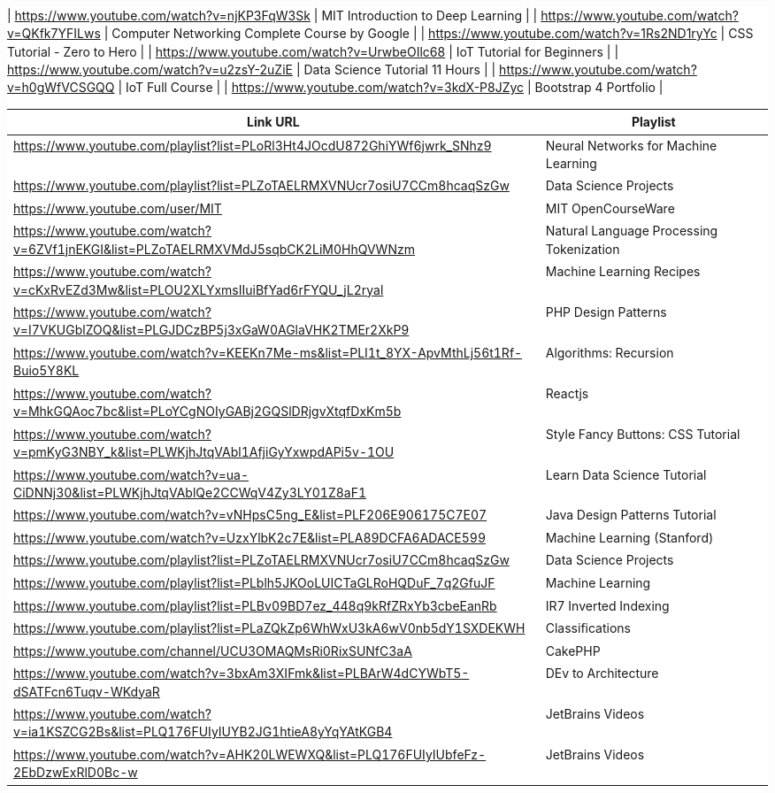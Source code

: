 | https://www.youtube.com/watch?v=njKP3FqW3Sk | MIT Introduction to Deep Learning | 
| https://www.youtube.com/watch?v=QKfk7YFILws | Computer Networking Complete Course by Google | 
| https://www.youtube.com/watch?v=1Rs2ND1ryYc | CSS Tutorial - Zero to Hero | 
| https://www.youtube.com/watch?v=UrwbeOIlc68 | IoT Tutorial for Beginners | 
| https://www.youtube.com/watch?v=u2zsY-2uZiE | Data Science Tutorial 11 Hours | 
| https://www.youtube.com/watch?v=h0gWfVCSGQQ | IoT Full Course | 
| https://www.youtube.com/watch?v=3kdX-P8JZyc | Bootstrap 4 Portfolio | 



| Link URL  | Playlist |
|-----------|-------|
| https://www.youtube.com/playlist?list=PLoRl3Ht4JOcdU872GhiYWf6jwrk_SNhz9 | Neural Networks for Machine Learning |
| https://www.youtube.com/playlist?list=PLZoTAELRMXVNUcr7osiU7CCm8hcaqSzGw | Data Science Projects |
| https://www.youtube.com/user/MIT | MIT OpenCourseWare |
| https://www.youtube.com/watch?v=6ZVf1jnEKGI&list=PLZoTAELRMXVMdJ5sqbCK2LiM0HhQVWNzm | Natural Language Processing Tokenization |
| https://www.youtube.com/watch?v=cKxRvEZd3Mw&list=PLOU2XLYxmsIIuiBfYad6rFYQU_jL2ryal | Machine Learning Recipes |
| https://www.youtube.com/watch?v=I7VKUGblZOQ&list=PLGJDCzBP5j3xGaW0AGlaVHK2TMEr2XkP9 | PHP Design Patterns |
| https://www.youtube.com/watch?v=KEEKn7Me-ms&list=PLI1t_8YX-ApvMthLj56t1Rf-Buio5Y8KL | Algorithms: Recursion |
| https://www.youtube.com/watch?v=MhkGQAoc7bc&list=PLoYCgNOIyGABj2GQSlDRjgvXtqfDxKm5b | Reactjs |
| https://www.youtube.com/watch?v=pmKyG3NBY_k&list=PLWKjhJtqVAbl1AfjiGyYxwpdAPi5v-1OU | Style Fancy Buttons: CSS Tutorial |
| https://www.youtube.com/watch?v=ua-CiDNNj30&list=PLWKjhJtqVAblQe2CCWqV4Zy3LY01Z8aF1 | Learn Data Science Tutorial |
| https://www.youtube.com/watch?v=vNHpsC5ng_E&list=PLF206E906175C7E07 | Java Design Patterns Tutorial |
| https://www.youtube.com/watch?v=UzxYlbK2c7E&list=PLA89DCFA6ADACE599 | Machine Learning (Stanford) |
| https://www.youtube.com/playlist?list=PLZoTAELRMXVNUcr7osiU7CCm8hcaqSzGw | Data Science Projects |
| https://www.youtube.com/playlist?list=PLblh5JKOoLUICTaGLRoHQDuF_7q2GfuJF | Machine Learning |
| https://www.youtube.com/playlist?list=PLBv09BD7ez_448q9kRfZRxYb3cbeEanRb | IR7 Inverted Indexing |
| https://www.youtube.com/playlist?list=PLaZQkZp6WhWxU3kA6wV0nb5dY1SXDEKWH | Classifications |
| https://www.youtube.com/channel/UCU3OMAQMsRi0RixSUNfC3aA | CakePHP |
| https://www.youtube.com/watch?v=3bxAm3XIFmk&list=PLBArW4dCYWbT5-dSATFcn6Tuqv-WKdyaR  | DEv to Architecture |
| https://www.youtube.com/watch?v=ia1KSZCG2Bs&list=PLQ176FUIyIUYB2JG1htieA8yYqYAtKGB4 | JetBrains Videos | 
| https://www.youtube.com/watch?v=AHK20LWEWXQ&list=PLQ176FUIyIUbfeFz-2EbDzwExRlD0Bc-w | JetBrains Videos | 


